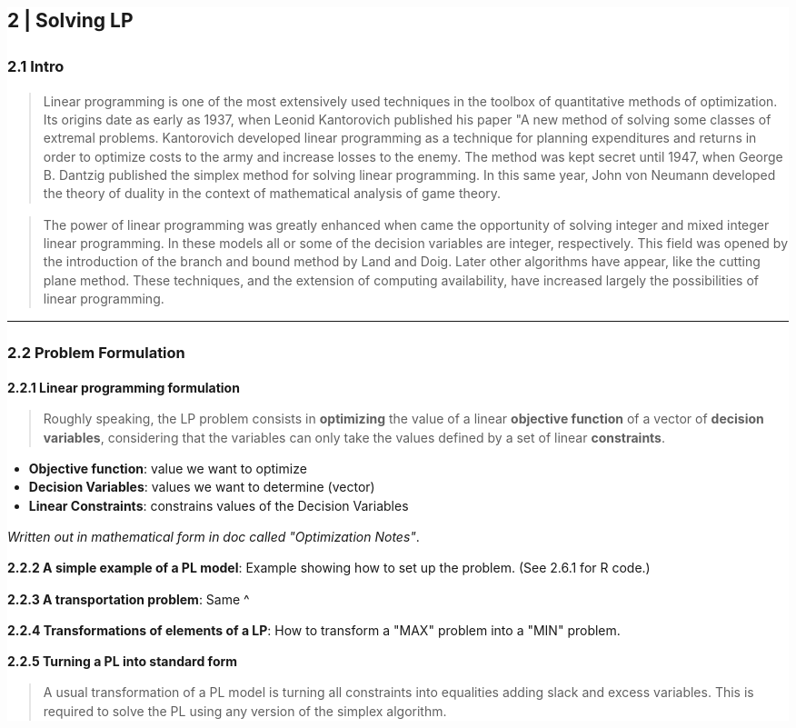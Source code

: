 


## 2 | Solving LP

### 2.1 Intro

>  Linear programming is one of the most extensively used techniques in the toolbox of quantitative methods of optimization. Its origins date as early as 1937, when Leonid Kantorovich published his paper "A new method of solving some classes of extremal problems. Kantorovich developed linear programming as a technique for planning expenditures and returns in order to optimize costs to the army and increase losses to the enemy. The method was kept secret until 1947, when George B. Dantzig published the simplex method for solving linear programming. In this same year, John von Neumann developed the theory of duality in the context of mathematical analysis of game theory.



> The power of linear programming was greatly enhanced when came the opportunity of solving integer and mixed integer linear programming. In these models all or some of the decision variables are integer, respectively. This field was opened by the introduction of the branch and bound method by Land and Doig. Later other algorithms have appear, like the cutting plane method. These techniques, and the extension of computing availability, have increased largely the possibilities of linear programming. 

---



### 2.2 Problem Formulation

**2.2.1 Linear programming formulation**

> Roughly speaking, the LP problem consists in **optimizing** the value of a linear **objective function** of a vector of **decision variables**, considering that the variables can only take the values defined by a set of linear **constraints**. 

- **Objective function**: value we want to optimize
- **Decision Variables**: values we want to determine (vector)
- **Linear Constraints**: constrains values of the Decision Variables

*Written out in mathematical form in doc called "Optimization Notes"*.



**2.2.2 A simple example of a PL model**: Example showing how to set up the problem. (See 2.6.1 for R code.)

**2.2.3 A transportation problem**: Same ^

**2.2.4 Transformations of elements of a LP**: How to transform a "MAX" problem into a "MIN" problem.



**2.2.5 Turning a PL into standard form**

> A usual transformation of a PL model is turning all constraints into equalities adding slack and excess variables. This is required to solve the PL using any version of the simplex algorithm. 


